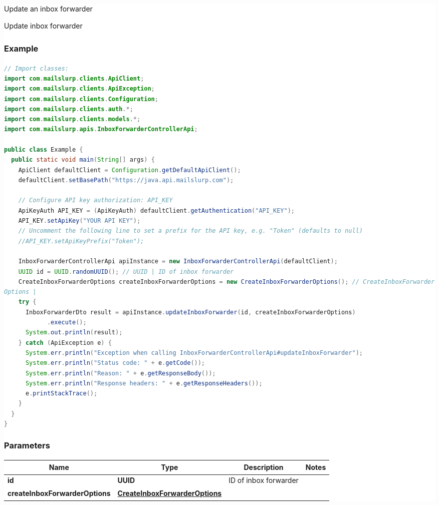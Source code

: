 Update an inbox forwarder

Update inbox forwarder

### Example
```java
// Import classes:
import com.mailslurp.clients.ApiClient;
import com.mailslurp.clients.ApiException;
import com.mailslurp.clients.Configuration;
import com.mailslurp.clients.auth.*;
import com.mailslurp.clients.models.*;
import com.mailslurp.apis.InboxForwarderControllerApi;

public class Example {
  public static void main(String[] args) {
    ApiClient defaultClient = Configuration.getDefaultApiClient();
    defaultClient.setBasePath("https://java.api.mailslurp.com");
    
    // Configure API key authorization: API_KEY
    ApiKeyAuth API_KEY = (ApiKeyAuth) defaultClient.getAuthentication("API_KEY");
    API_KEY.setApiKey("YOUR API KEY");
    // Uncomment the following line to set a prefix for the API key, e.g. "Token" (defaults to null)
    //API_KEY.setApiKeyPrefix("Token");

    InboxForwarderControllerApi apiInstance = new InboxForwarderControllerApi(defaultClient);
    UUID id = UUID.randomUUID(); // UUID | ID of inbox forwarder
    CreateInboxForwarderOptions createInboxForwarderOptions = new CreateInboxForwarderOptions(); // CreateInboxForwarderOptions | 
    try {
      InboxForwarderDto result = apiInstance.updateInboxForwarder(id, createInboxForwarderOptions)
            .execute();
      System.out.println(result);
    } catch (ApiException e) {
      System.err.println("Exception when calling InboxForwarderControllerApi#updateInboxForwarder");
      System.err.println("Status code: " + e.getCode());
      System.err.println("Reason: " + e.getResponseBody());
      System.err.println("Response headers: " + e.getResponseHeaders());
      e.printStackTrace();
    }
  }
}
```

### Parameters

| Name | Type | Description  | Notes |
|------------- | ------------- | ------------- | -------------|
| **id** | **UUID**| ID of inbox forwarder | |
| **createInboxForwarderOptions** | [**CreateInboxForwarderOptions**](CreateInboxForwarderOptions)|  | |
